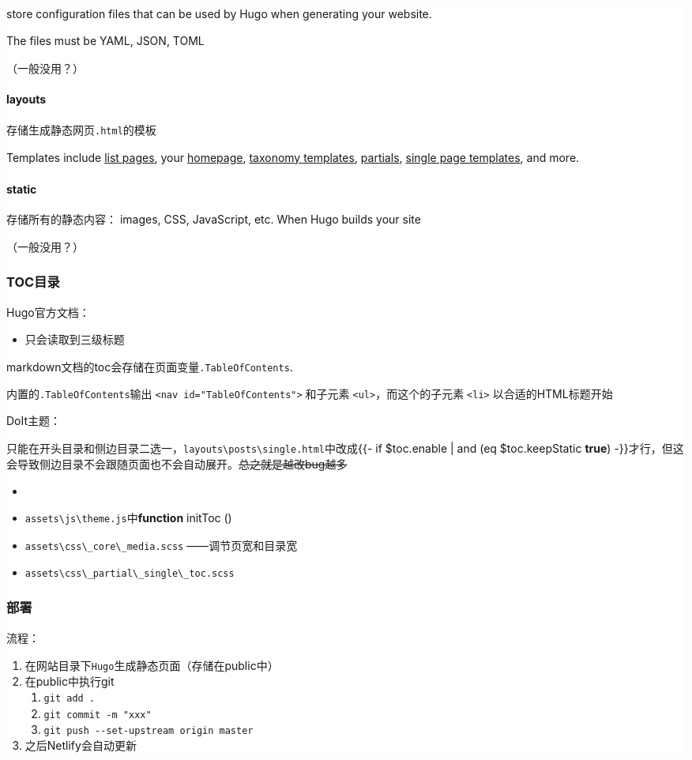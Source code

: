 store configuration files that can be used by Hugo when generating your website. 

The files must be YAML, JSON, TOML

（一般没用？）



#### layouts

存储生成静态网页`.html`的模板

 Templates include [list pages](https://gohugo.io/templates/list/), your [homepage](https://gohugo.io/templates/homepage/), [taxonomy templates](https://gohugo.io/templates/taxonomy-templates/), [partials](https://gohugo.io/templates/partials/), [single page templates](https://gohugo.io/templates/single-page-templates/), and more.



#### static

存储所有的静态内容： images, CSS, JavaScript, etc. When Hugo builds your site

（一般没用？）



### TOC目录

Hugo官方文档：

- 只会读取到三级标题

markdown文档的toc会存储在页面变量`.TableOfContents`.

 内置的`.TableOfContents`输出 `<nav id="TableOfContents">` 和子元素 `<ul>`，而这个的子元素 `<li>` 以合适的HTML标题开始

DoIt主题：

只能在开头目录和侧边目录二选一，`layouts\posts\single.html`中改成{{- if $toc.enable | and (eq $toc.keepStatic **true**) -}}才行，但这会导致侧边目录不会跟随页面也不会自动展开。~~总之就是越改bug越多~~



- 

- `assets\js\theme.js`中**function** initToc ()
- `assets\css\_core\_media.scss` ——调节页宽和目录宽
- `assets\css\_partial\_single\_toc.scss`



### 部署

流程：

1. 在网站目录下`Hugo`生成静态页面（存储在public中）
2. 在public中执行git
   1. `git add .`
   2. `git commit -m "xxx"`
   3. `git push --set-upstream origin master`
3. 之后Netlify会自动更新
